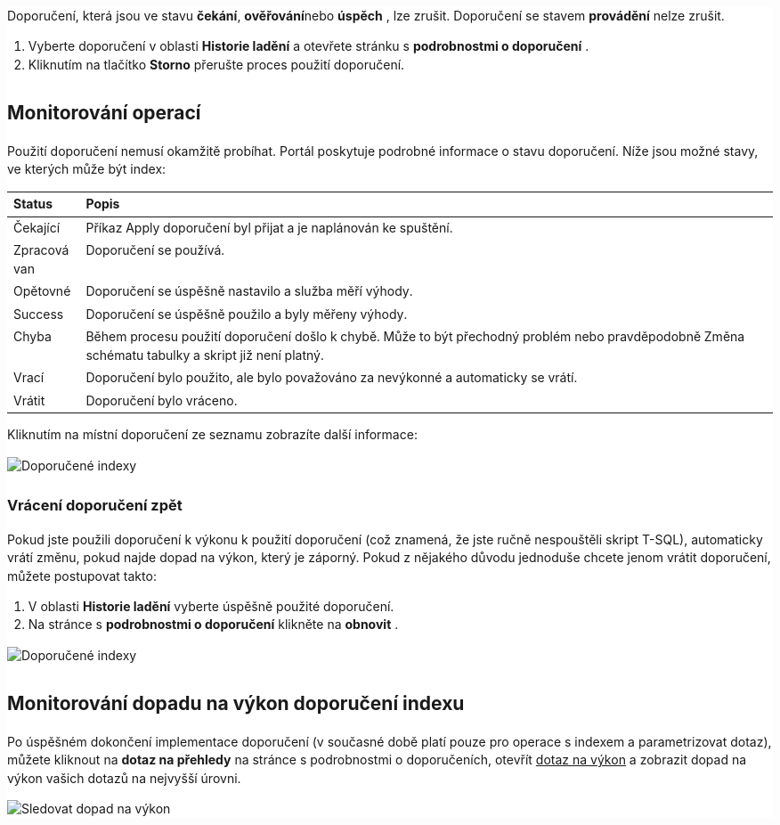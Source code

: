 Doporučení, která jsou ve stavu **čekání**, **ověřování**nebo **úspěch** , lze zrušit. Doporučení se stavem **provádění** nelze zrušit.

1. Vyberte doporučení v oblasti **Historie ladění** a otevřete stránku s **podrobnostmi o doporučení** .
2. Kliknutím na tlačítko **Storno** přerušte proces použití doporučení.

## <a name="monitoring-operations"></a>Monitorování operací

Použití doporučení nemusí okamžitě probíhat. Portál poskytuje podrobné informace o stavu doporučení. Níže jsou možné stavy, ve kterých může být index:

| Status | Popis |
|:--- |:--- |
| Čekající |Příkaz Apply doporučení byl přijat a je naplánován ke spuštění. |
| Zpracovávan |Doporučení se používá. |
| Opětovné |Doporučení se úspěšně nastavilo a služba měří výhody. |
| Success |Doporučení se úspěšně použilo a byly měřeny výhody. |
| Chyba |Během procesu použití doporučení došlo k chybě. Může to být přechodný problém nebo pravděpodobně Změna schématu tabulky a skript již není platný. |
| Vrací |Doporučení bylo použito, ale bylo považováno za nevýkonné a automaticky se vrátí. |
| Vrátit |Doporučení bylo vráceno. |

Kliknutím na místní doporučení ze seznamu zobrazíte další informace:

![Doporučené indexy](./media/database-advisor-find-recommendations-portal/operations.png)

### <a name="reverting-a-recommendation"></a>Vrácení doporučení zpět

Pokud jste použili doporučení k výkonu k použití doporučení (což znamená, že jste ručně nespouštěli skript T-SQL), automaticky vrátí změnu, pokud najde dopad na výkon, který je záporný. Pokud z nějakého důvodu jednoduše chcete jenom vrátit doporučení, můžete postupovat takto:

1. V oblasti **Historie ladění** vyberte úspěšně použité doporučení.
2. Na stránce s **podrobnostmi o doporučení** klikněte na **obnovit** .

![Doporučené indexy](./media/database-advisor-find-recommendations-portal/details.png)

## <a name="monitoring-performance-impact-of-index-recommendations"></a>Monitorování dopadu na výkon doporučení indexu

Po úspěšném dokončení implementace doporučení (v současné době platí pouze pro operace s indexem a parametrizovat dotaz), můžete kliknout na **dotaz na přehledy** na stránce s podrobnostmi o doporučeních, otevřít [dotaz na výkon](query-performance-insight-use.md) a zobrazit dopad na výkon vašich dotazů na nejvyšší úrovni.

![Sledovat dopad na výkon](./media/database-advisor-find-recommendations-portal/query-insights.png)
